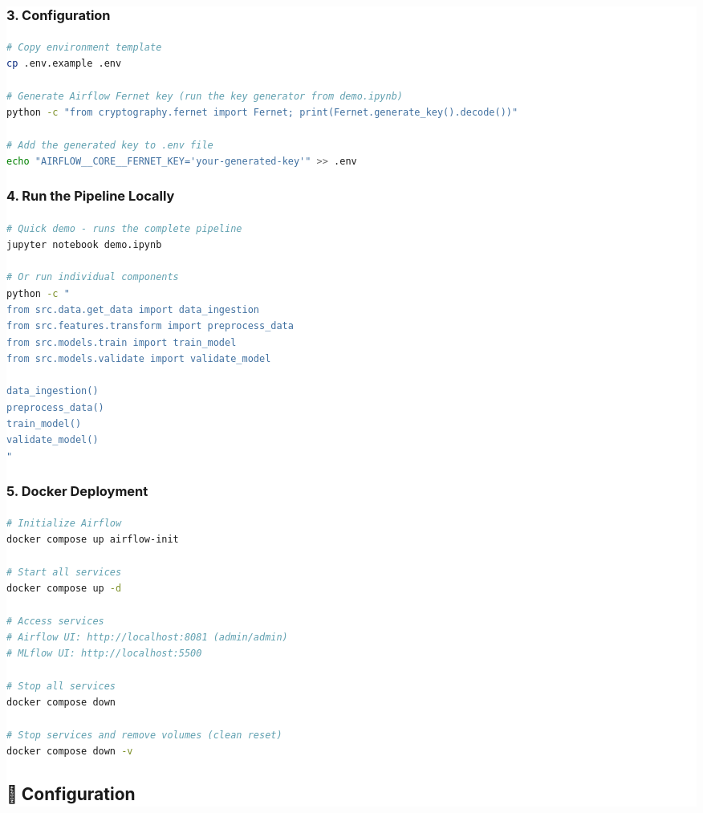 ### 3. Configuration
```bash
# Copy environment template
cp .env.example .env

# Generate Airflow Fernet key (run the key generator from demo.ipynb)
python -c "from cryptography.fernet import Fernet; print(Fernet.generate_key().decode())"

# Add the generated key to .env file
echo "AIRFLOW__CORE__FERNET_KEY='your-generated-key'" >> .env
```

### 4. Run the Pipeline Locally
```bash
# Quick demo - runs the complete pipeline
jupyter notebook demo.ipynb

# Or run individual components
python -c "
from src.data.get_data import data_ingestion
from src.features.transform import preprocess_data
from src.models.train import train_model
from src.models.validate import validate_model

data_ingestion()
preprocess_data()
train_model()
validate_model()
"
```

### 5. Docker Deployment
```bash
# Initialize Airflow
docker compose up airflow-init

# Start all services
docker compose up -d

# Access services
# Airflow UI: http://localhost:8081 (admin/admin)
# MLflow UI: http://localhost:5500

# Stop all services
docker compose down

# Stop services and remove volumes (clean reset)
docker compose down -v
```

## 🔧 Configuration
